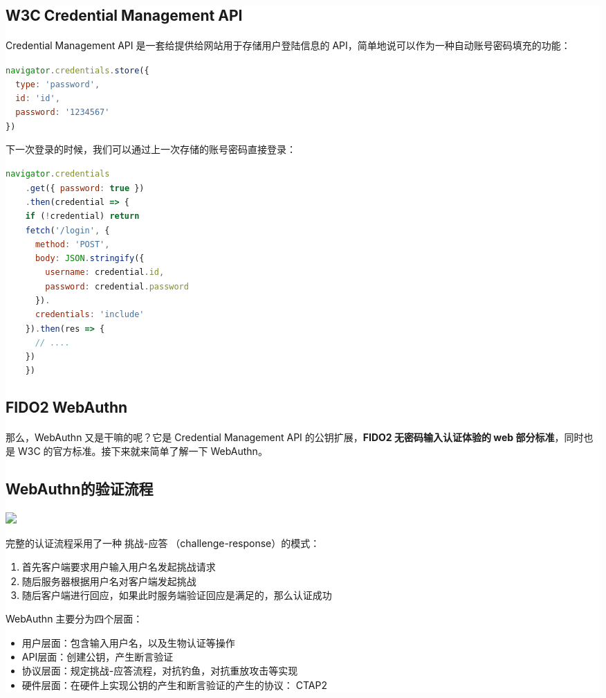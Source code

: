 ## W3C Credential Management API

Credential Management API 是一套给提供给网站用于存储用户登陆信息的 API，简单地说可以作为一种自动账号密码填充的功能：

```javascript
navigator.credentials.store({
  type: 'password',
  id: 'id',
  password: '1234567'
})
```

下一次登录的时候，我们可以通过上一次存储的账号密码直接登录：

```javascript
navigator.credentials
	.get({ password: true })
	.then(credential => {
  	if (!credential) return
  	fetch('/login', {
      method: 'POST',
      body: JSON.stringify({
        username: credential.id,
        password: credential.password
      }).
      credentials: 'include'
    }).then(res => {
      // ....
    })
	})
```

## FIDO2 WebAuthn

那么，WebAuthn 又是干嘛的呢？它是 Credential Management API 的公钥扩展，**FIDO2 无密码输入认证体验的 web 部分标准**，同时也是 W3C 的官方标准。接下来就来简单了解一下 WebAuthn。

## WebAuthn的验证流程

![](https://p1.ssl.qhimg.com/t0190a17bb8c529235e.png)

完整的认证流程采用了一种 挑战-应答 （challenge-response）的模式：

1. 首先客户端要求用户输入用户名发起挑战请求
2. 随后服务器根据用户名对客户端发起挑战
3. 随后客户端进行回应，如果此时服务端验证回应是满足的，那么认证成功

WebAuthn 主要分为四个层面：

* 用户层面：包含输入用户名，以及生物认证等操作
* API层面：创建公钥，产生断言验证
* 协议层面：规定挑战-应答流程，对抗钓鱼，对抗重放攻击等实现
* 硬件层面：在硬件上实现公钥的产生和断言验证的产生的协议： CTAP2
